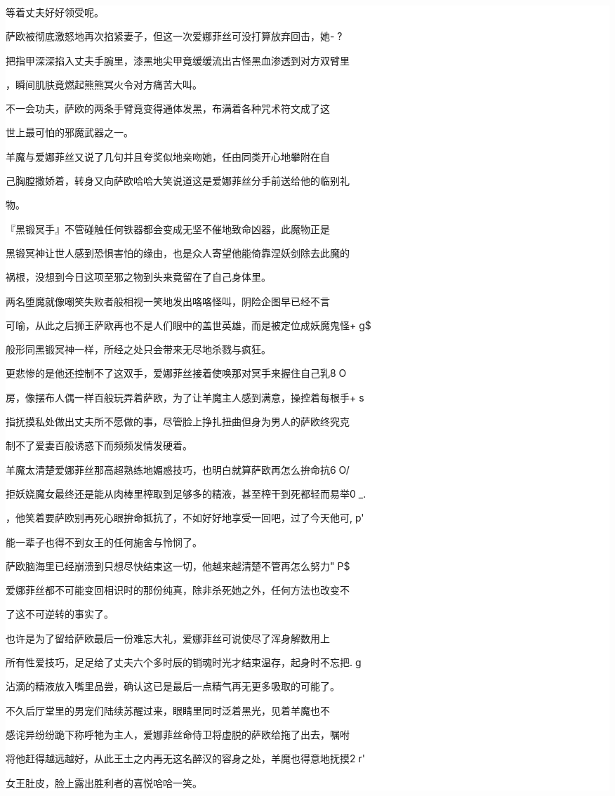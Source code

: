 等着丈夫好好领受呢。

萨欧被彻底激怒地再次掐紧妻子，但这一次爱娜菲丝可没打算放弃回击，她- ?

把指甲深深掐入丈夫手腕里，漆黑地尖甲竟缓缓流出古怪黑血渗透到对方双臂里

，瞬间肌肤竟燃起熊熊冥火令对方痛苦大叫。

不一会功夫，萨欧的两条手臂竟变得通体发黑，布满着各种咒术符文成了这

世上最可怕的邪魔武器之一。

羊魔与爱娜菲丝又说了几句并且夸奖似地亲吻她，任由同类开心地攀附在自 

己胸膛撒娇着，转身又向萨欧哈哈大笑说道这是爱娜菲丝分手前送给他的临别礼

物。

『黑锻冥手』不管碰触任何铁器都会变成无坚不催地致命凶器，此魔物正是

黑锻冥神让世人感到恐惧害怕的缘由，也是众人寄望他能倚靠涅妖剑除去此魔的

祸根，没想到今日这项至邪之物到头来竟留在了自己身体里。

两名堕魔就像嘲笑失败者般相视一笑地发出咯咯怪叫，阴险企图早已经不言

可喻，从此之后狮王萨欧再也不是人们眼中的盖世英雄，而是被定位成妖魔鬼怪+ g$

般形同黑锻冥神一样，所经之处只会带来无尽地杀戮与疯狂。

更悲惨的是他还控制不了这双手，爱娜菲丝接着使唤那对冥手来握住自己乳8 O

房，像摆布人偶一样百般玩弄着萨欧，为了让羊魔主人感到满意，操控着每根手+ s

指抚摸私处做出丈夫所不愿做的事，尽管脸上挣扎扭曲但身为男人的萨欧终究克

制不了爱妻百般诱惑下而频频发情发硬着。

羊魔太清楚爱娜菲丝那高超熟练地媚惑技巧，也明白就算萨欧再怎么拚命抗6 O/

拒妖娆魔女最终还是能从肉棒里榨取到足够多的精液，甚至榨干到死都轻而易举0 _.

，他笑着要萨欧别再死心眼拚命抵抗了，不如好好地享受一回吧，过了今天他可, p'

能一辈子也得不到女王的任何施舍与怜悯了。

萨欧脑海里已经崩溃到只想尽快结束这一切，他越来越清楚不管再怎么努力" P$

爱娜菲丝都不可能变回相识时的那份纯真，除非杀死她之外，任何方法也改变不

了这不可逆转的事实了。

也许是为了留给萨欧最后一份难忘大礼，爱娜菲丝可说使尽了浑身解数用上

所有性爱技巧，足足给了丈夫六个多时辰的销魂时光才结束温存，起身时不忘把. g

沾滴的精液放入嘴里品尝，确认这已是最后一点精气再无更多吸取的可能了。

不久后厅堂里的男宠们陆续苏醒过来，眼睛里同时泛着黑光，见着羊魔也不

感诧异纷纷跪下称呼牠为主人，爱娜菲丝命侍卫将虚脱的萨欧给拖了出去，嘱咐

将他赶得越远越好，从此王土之内再无这名醉汉的容身之处，羊魔也得意地抚摸2 r'

女王肚皮，脸上露出胜利者的喜悦哈哈一笑。
